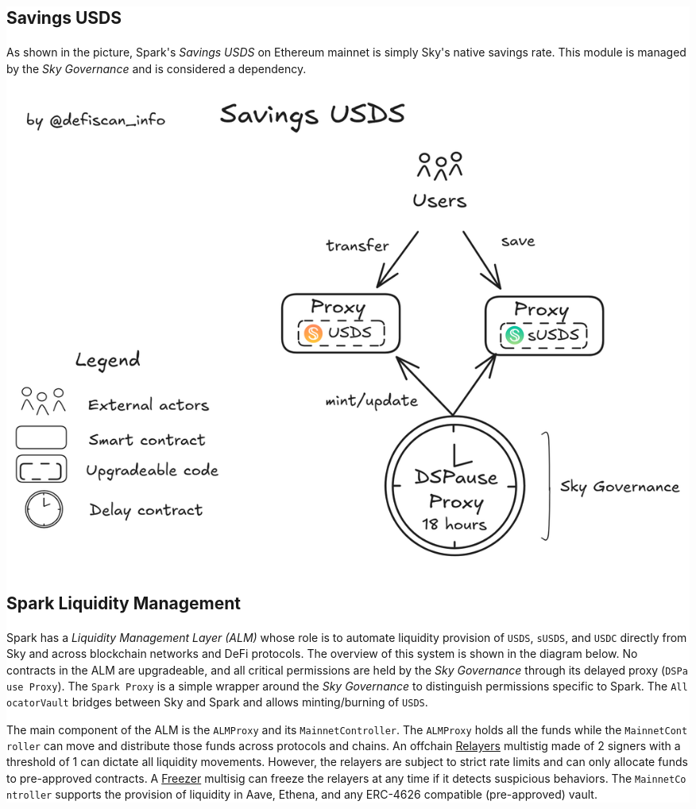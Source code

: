 ## Savings USDS

As shown in the picture, Spark's _Savings USDS_ on Ethereum mainnet is simply Sky's native savings rate. This module is managed by the _Sky Governance_ and is considered a dependency.

![Overview of Savings USDS](../diagrams/spark-savings.png)

## Spark Liquidity Management

Spark has a _Liquidity Management Layer (ALM)_ whose role is to automate liquidity provision of `USDS`, `sUSDS`, and `USDC` directly from Sky and across blockchain networks and DeFi protocols. The overview of this system is shown in the diagram below. No contracts in the ALM are upgradeable, and all critical permissions are held by the _Sky Governance_ through its delayed proxy (`DSPause Proxy`). The `Spark Proxy` is a simple wrapper around the _Sky Governance_ to distinguish permissions specific to Spark. The `AllocatorVault` bridges between Sky and Spark and allows minting/burning of `USDS`.

The main component of the ALM is the `ALMProxy` and its `MainnetController`. The `ALMProxy` holds all the funds while the `MainnetController` can move and distribute those funds across protocols and chains. An offchain [Relayers](#security-council) multistig made of 2 signers with a threshold of 1 can dictate all liquidity movements. However, the relayers are subject to strict rate limits and can only allocate funds to pre-approved contracts. A [Freezer](#security-council) multisig can freeze the relayers at any time if it detects suspicious behaviors. The `MainnetController` supports the provision of liquidity in Aave, Ethena, and any ERC-4626 compatible (pre-approved) vault.
